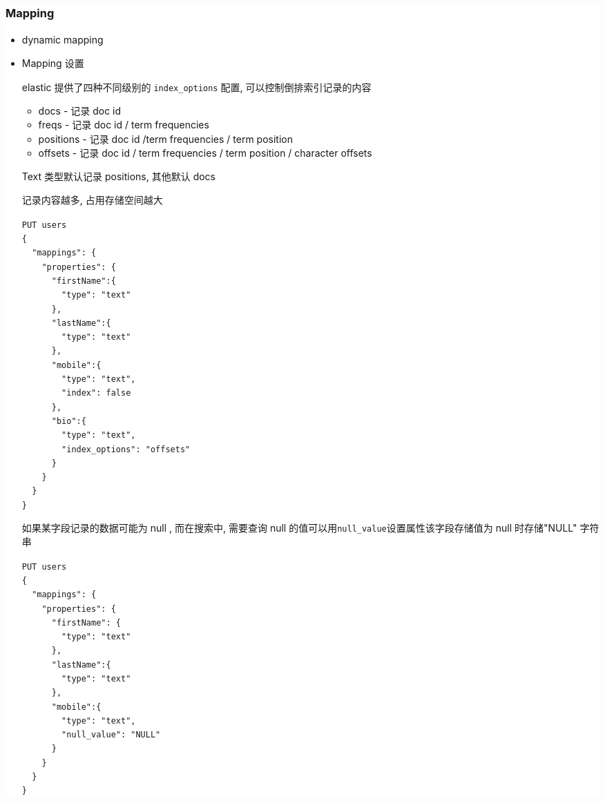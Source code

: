   ```
  ```




### Mapping

* dynamic mapping

  

* Mapping 设置

  elastic 提供了四种不同级别的 `index_options` 配置, 可以控制倒排索引记录的内容

  * docs - 记录 doc id
  * freqs - 记录 doc id / term frequencies
  * positions - 记录 doc id /term frequencies / term position
  * offsets - 记录 doc id / term frequencies / term position / character offsets

  Text 类型默认记录 positions, 其他默认 docs

  记录内容越多, 占用存储空间越大

  ```
  PUT users
  {
    "mappings": {
      "properties": {
        "firstName":{
          "type": "text"
        },
        "lastName":{
          "type": "text"
        },
        "mobile":{
          "type": "text",
          "index": false
        },
        "bio":{
          "type": "text",
          "index_options": "offsets"
        }
      }
    }
  }
  ```

  如果某字段记录的数据可能为 null , 而在搜索中, 需要查询 null 的值可以用`null_value`设置属性该字段存储值为 null 时存储"NULL" 字符串

  ```
  PUT users
  {
    "mappings": {
      "properties": {
        "firstName": {
          "type": "text"
        },
        "lastName":{
          "type": "text"
        },
        "mobile":{
          "type": "text",
          "null_value": "NULL"
        }
      }
    }
  }
  ```
